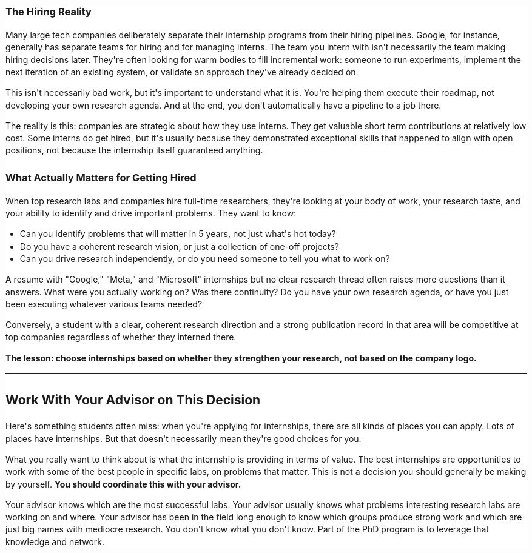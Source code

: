 ### The Hiring Reality

Many large tech companies deliberately separate their internship programs from their hiring pipelines. Google, for instance, generally has separate teams for hiring and for managing interns. The team you intern with isn't necessarily the team making hiring decisions later. They're often looking for warm bodies to fill incremental work: someone to run experiments, implement the next iteration of an existing system, or validate an approach they've already decided on.

This isn't necessarily bad work, but it's important to understand what it is. You're helping them execute their roadmap, not developing your own research agenda. And at the end, you don't automatically have a pipeline to a job there.

The reality is this: companies are strategic about how they use interns. They get valuable short term contributions at relatively low cost. Some interns do get hired, but it's usually because they demonstrated exceptional skills that happened to align with open positions, not because the internship itself guaranteed anything.

### What Actually Matters for Getting Hired

When top research labs and companies hire full-time researchers, they're looking at your body of work, your research taste, and your ability to identify and drive important problems. They want to know:

- Can you identify problems that will matter in 5 years, not just what's hot today?
- Do you have a coherent research vision, or just a collection of one-off projects?
- Can you drive research independently, or do you need someone to tell you what to work on?

A resume with "Google," "Meta," and "Microsoft" internships but no clear research thread often raises more questions than it answers. What were you actually working on? Was there continuity? Do you have your own research agenda, or have you just been executing whatever various teams needed?

Conversely, a student with a clear, coherent research direction and a strong publication record in that area will be competitive at top companies regardless of whether they interned there.

**The lesson: choose internships based on whether they strengthen your research, not based on the company logo.**

---

## Work With Your Advisor on This Decision

Here's something students often miss: when you're applying for internships, there are all kinds of places you can apply. Lots of places have internships. But that doesn't necessarily mean they're good choices for you.

What you really want to think about is what the internship is providing in terms of value. The best internships are opportunities to work with some of the best people in specific labs, on problems that matter. This is not a decision you should generally be making by yourself. **You should coordinate this with your advisor.**

Your advisor knows which are the most successful labs. Your advisor usually knows what problems interesting research labs are working on and where. Your advisor has been in the field long enough to know which groups produce strong work and which are just big names with mediocre research. You don't know what you don't know. Part of the PhD program is to leverage that knowledge and network.
